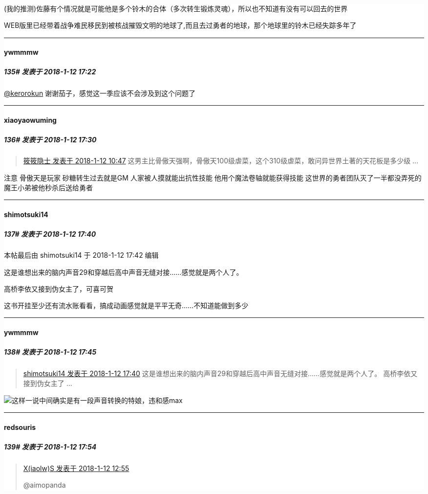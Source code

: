 (我的推测)佐藤有个情况就是可能他是多个铃木的合体（多次转生锻炼灵魂），所以也不知道有没有可以回去的世界

WEB版里已经带着战争难民移民到被核战摧毁文明的地球了,而且去过勇者的地球，那个地球里的铃木已经失踪多年了

*****

####  ywmmmw  
##### 135#       发表于 2018-1-12 17:22

[@kerorokun](https://bbs.saraba1st.com/2b/home.php?mod=space&amp;uid=109650) 谢谢茄子，感觉这一季应该不会涉及到这个问题了

*****

####  xiaoyaowuming  
##### 136#       发表于 2018-1-12 17:30

<blockquote><a href="httphttps://bbs.saraba1st.com/2b/forum.php?mod=redirect&amp;goto=findpost&amp;pid=38213802&amp;ptid=1535946" target="_blank">筱筱隐士 发表于 2018-1-12 10:47</a>
这男主比骨傲天强啊，骨傲天100级虐菜，这个310级虐菜，敢问异世界土著的天花板是多少级 ...</blockquote>
注意 骨傲天是玩家 砂糖转生过去就是GM 人家被人摸就能出抗性技能 他用个魔法卷轴就能获得技能 这世界的勇者团队灭了一半都没弄死的魔王小弟被他秒杀后送给勇者

*****

####  shimotsuki14  
##### 137#       发表于 2018-1-12 17:40

 本帖最后由 shimotsuki14 于 2018-1-12 17:42 编辑 

这是谁想出来的脑内声音29和穿越后高中声音无缝对接……感觉就是两个人了。

高桥李依又接到伪女主了，可喜可贺

这书开挂至少还有流水账看看，搞成动画感觉就是平平无奇……不知道能做到多少

*****

####  ywmmmw  
##### 138#       发表于 2018-1-12 17:45

<blockquote><a href="httphttps://bbs.saraba1st.com/2b/forum.php?mod=redirect&amp;goto=findpost&amp;pid=38217952&amp;ptid=1535946" target="_blank">shimotsuki14 发表于 2018-1-12 17:40</a>
这是谁想出来的脑内声音29和穿越后高中声音无缝对接……感觉就是两个人了。
高桥李依又接到伪女主了 ...</blockquote>
<img src="https://static.saraba1st.com/image/smiley/face2017/068.png" referrerpolicy="no-referrer">这样一说中间确实是有一段声音转换的特娘，违和感max

*****

####  redsouris  
##### 139#       发表于 2018-1-12 17:54

<blockquote><a href="httphttps://bbs.saraba1st.com/2b/forum.php?mod=redirect&amp;goto=findpost&amp;pid=38215206&amp;ptid=1535946" target="_blank">X(iaolw)S 发表于 2018-1-12 12:55</a>

@aimopanda
